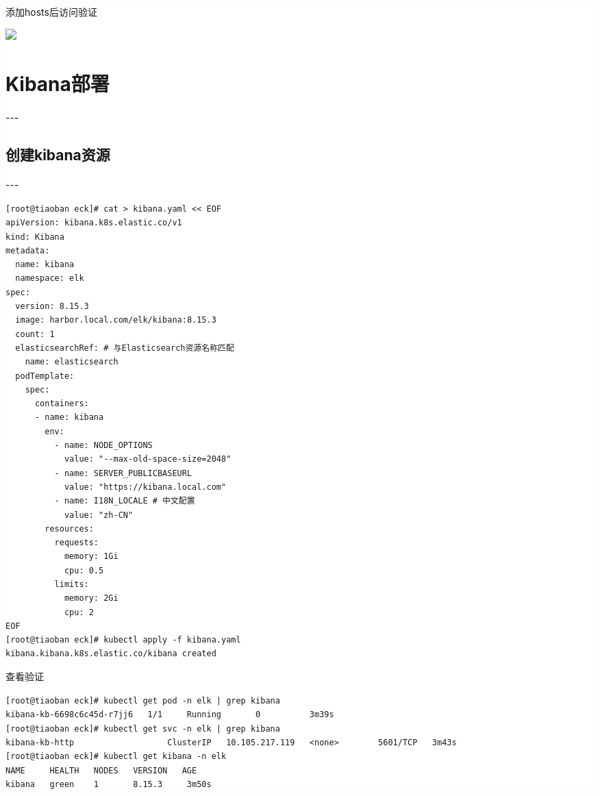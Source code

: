 <font style="background-color:rgba(255, 255, 255, 0);">添加hosts后访问验证</font>

![](https://cdn.nlark.com/yuque/0/2025/jpeg/43141749/1737892129822-ebb80e32-5d69-4e48-9c60-e940dd21b19e.jpeg)

<h1 id="e20976d4"><font style="background-color:rgba(255, 255, 255, 0);">Kibana部署</font></h1>
---

<h2 id="c7e46e28"><font style="background-color:rgba(255, 255, 255, 0);">创建kibana资源</font></h2>
---

```plain
[root@tiaoban eck]# cat > kibana.yaml << EOF
apiVersion: kibana.k8s.elastic.co/v1
kind: Kibana
metadata:
  name: kibana
  namespace: elk
spec:
  version: 8.15.3
  image: harbor.local.com/elk/kibana:8.15.3
  count: 1
  elasticsearchRef: # 与Elasticsearch资源名称匹配
    name: elasticsearch
  podTemplate:
    spec:
      containers:
      - name: kibana
        env:
          - name: NODE_OPTIONS
            value: "--max-old-space-size=2048"
          - name: SERVER_PUBLICBASEURL
            value: "https://kibana.local.com"
          - name: I18N_LOCALE # 中文配置
            value: "zh-CN"
        resources:
          requests:
            memory: 1Gi
            cpu: 0.5
          limits:
            memory: 2Gi
            cpu: 2
EOF
[root@tiaoban eck]# kubectl apply -f kibana.yaml
kibana.kibana.k8s.elastic.co/kibana created
```

<font style="background-color:rgba(255, 255, 255, 0);">查看验证</font>

```plain
[root@tiaoban eck]# kubectl get pod -n elk | grep kibana
kibana-kb-6698c6c45d-r7jj6   1/1     Running       0          3m39s
[root@tiaoban eck]# kubectl get svc -n elk | grep kibana
kibana-kb-http                   ClusterIP   10.105.217.119   <none>        5601/TCP   3m43s
[root@tiaoban eck]# kubectl get kibana -n elk
NAME     HEALTH   NODES   VERSION   AGE
kibana   green    1       8.15.3     3m50s
```

